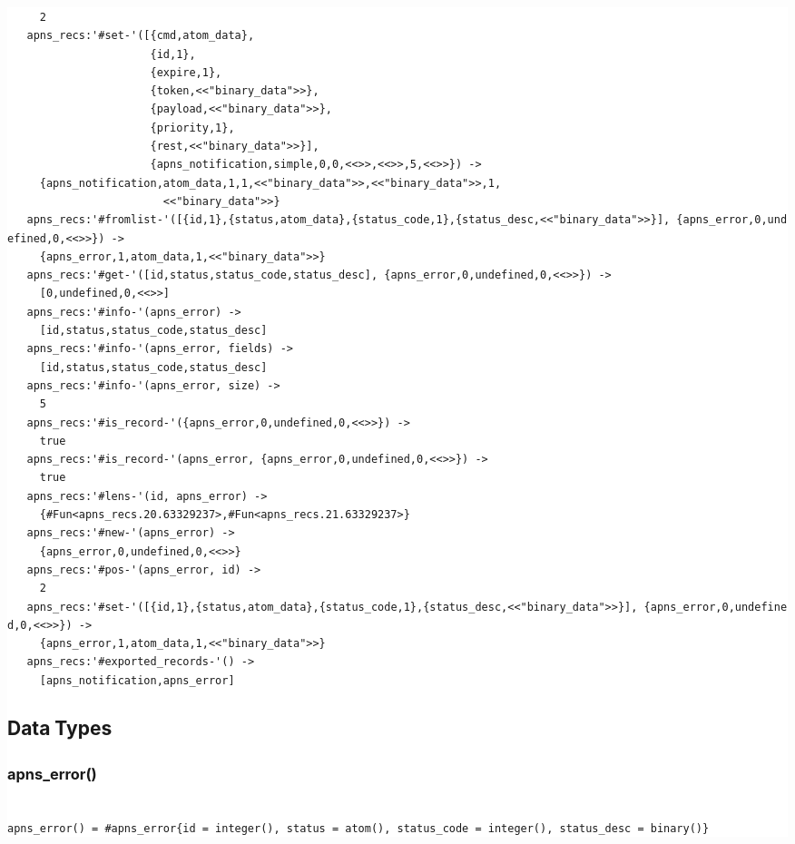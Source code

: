 ```
     2
   apns_recs:'#set-'([{cmd,atom_data},
                      {id,1},
                      {expire,1},
                      {token,<<"binary_data">>},
                      {payload,<<"binary_data">>},
                      {priority,1},
                      {rest,<<"binary_data">>}],
                      {apns_notification,simple,0,0,<<>>,<<>>,5,<<>>}) ->
     {apns_notification,atom_data,1,1,<<"binary_data">>,<<"binary_data">>,1,
                        <<"binary_data">>}
   apns_recs:'#fromlist-'([{id,1},{status,atom_data},{status_code,1},{status_desc,<<"binary_data">>}], {apns_error,0,undefined,0,<<>>}) ->
     {apns_error,1,atom_data,1,<<"binary_data">>}
   apns_recs:'#get-'([id,status,status_code,status_desc], {apns_error,0,undefined,0,<<>>}) ->
     [0,undefined,0,<<>>]
   apns_recs:'#info-'(apns_error) ->
     [id,status,status_code,status_desc]
   apns_recs:'#info-'(apns_error, fields) ->
     [id,status,status_code,status_desc]
   apns_recs:'#info-'(apns_error, size) ->
     5
   apns_recs:'#is_record-'({apns_error,0,undefined,0,<<>>}) ->
     true
   apns_recs:'#is_record-'(apns_error, {apns_error,0,undefined,0,<<>>}) ->
     true
   apns_recs:'#lens-'(id, apns_error) ->
     {#Fun<apns_recs.20.63329237>,#Fun<apns_recs.21.63329237>}
   apns_recs:'#new-'(apns_error) ->
     {apns_error,0,undefined,0,<<>>}
   apns_recs:'#pos-'(apns_error, id) ->
     2
   apns_recs:'#set-'([{id,1},{status,atom_data},{status_code,1},{status_desc,<<"binary_data">>}], {apns_error,0,undefined,0,<<>>}) ->
     {apns_error,1,atom_data,1,<<"binary_data">>}
   apns_recs:'#exported_records-'() ->
     [apns_notification,apns_error]
```


<a name="types"></a>

## Data Types ##




### <a name="type-apns_error">apns_error()</a> ###


<pre><code>
apns_error() = #apns_error{id = integer(), status = atom(), status_code = integer(), status_desc = binary()}
</code></pre>
